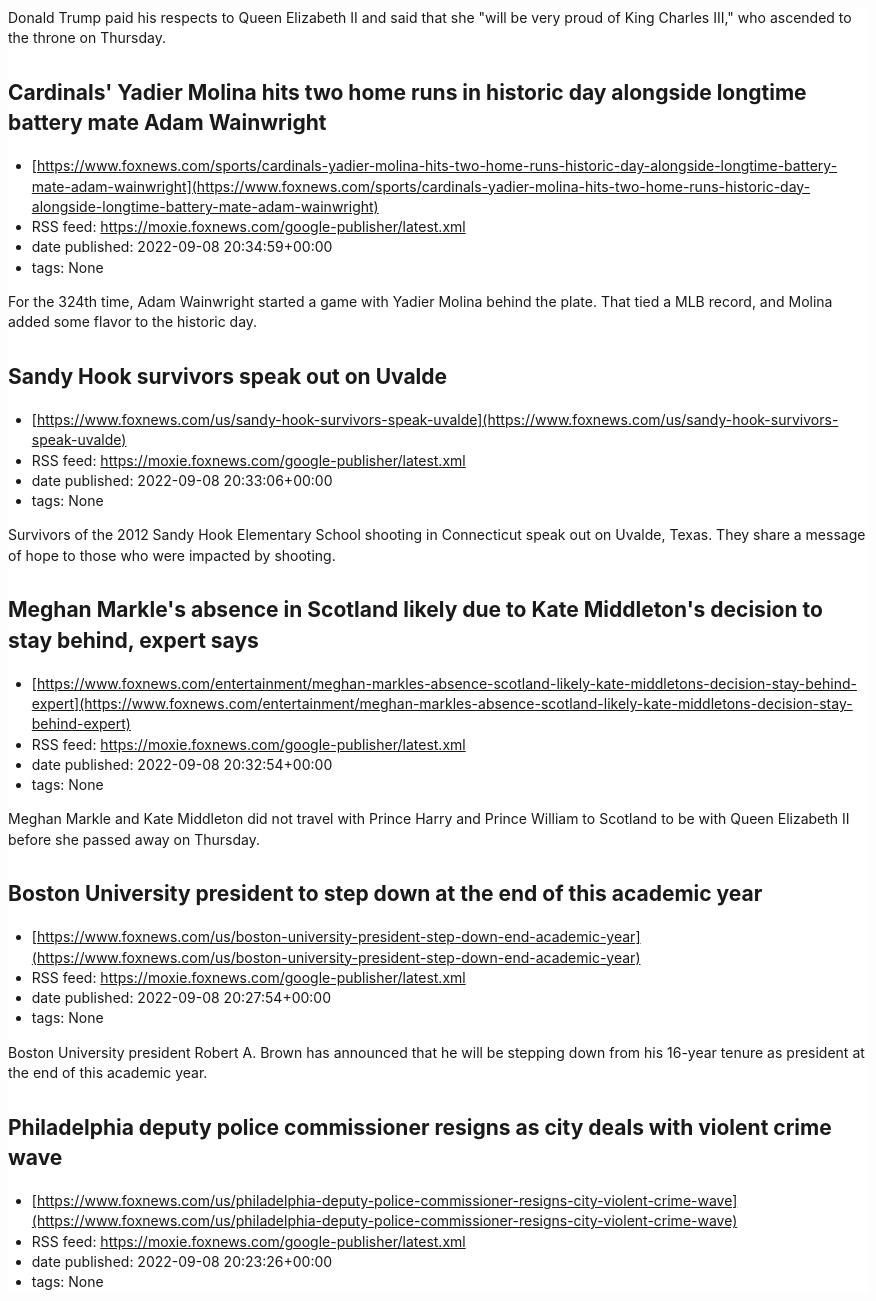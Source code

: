 Donald Trump paid his respects to Queen Elizabeth II and said that she "will be very proud of King Charles III," who ascended to the throne on Thursday.

## Cardinals' Yadier Molina hits two home runs in historic day alongside longtime battery mate Adam Wainwright
 - [https://www.foxnews.com/sports/cardinals-yadier-molina-hits-two-home-runs-historic-day-alongside-longtime-battery-mate-adam-wainwright](https://www.foxnews.com/sports/cardinals-yadier-molina-hits-two-home-runs-historic-day-alongside-longtime-battery-mate-adam-wainwright)
 - RSS feed: https://moxie.foxnews.com/google-publisher/latest.xml
 - date published: 2022-09-08 20:34:59+00:00
 - tags: None

For the 324th time, Adam Wainwright started a game with Yadier Molina behind the plate. That tied a MLB record, and Molina added some flavor to the historic day.

## Sandy Hook survivors speak out on Uvalde
 - [https://www.foxnews.com/us/sandy-hook-survivors-speak-uvalde](https://www.foxnews.com/us/sandy-hook-survivors-speak-uvalde)
 - RSS feed: https://moxie.foxnews.com/google-publisher/latest.xml
 - date published: 2022-09-08 20:33:06+00:00
 - tags: None

Survivors of the 2012 Sandy Hook Elementary School shooting in Connecticut speak out on Uvalde, Texas. They share a message of hope to those who were impacted by shooting.

## Meghan Markle's absence in Scotland likely due to Kate Middleton's decision to stay behind, expert says
 - [https://www.foxnews.com/entertainment/meghan-markles-absence-scotland-likely-kate-middletons-decision-stay-behind-expert](https://www.foxnews.com/entertainment/meghan-markles-absence-scotland-likely-kate-middletons-decision-stay-behind-expert)
 - RSS feed: https://moxie.foxnews.com/google-publisher/latest.xml
 - date published: 2022-09-08 20:32:54+00:00
 - tags: None

Meghan Markle and Kate Middleton did not travel with Prince Harry and Prince William to Scotland to be with Queen Elizabeth II before she passed away on Thursday.

## Boston University president to step down at the end of this academic year
 - [https://www.foxnews.com/us/boston-university-president-step-down-end-academic-year](https://www.foxnews.com/us/boston-university-president-step-down-end-academic-year)
 - RSS feed: https://moxie.foxnews.com/google-publisher/latest.xml
 - date published: 2022-09-08 20:27:54+00:00
 - tags: None

Boston University president Robert A. Brown has announced that he will be stepping down from his 16-year tenure as president at the end of this academic year.

## Philadelphia deputy police commissioner resigns as city deals with violent crime wave
 - [https://www.foxnews.com/us/philadelphia-deputy-police-commissioner-resigns-city-violent-crime-wave](https://www.foxnews.com/us/philadelphia-deputy-police-commissioner-resigns-city-violent-crime-wave)
 - RSS feed: https://moxie.foxnews.com/google-publisher/latest.xml
 - date published: 2022-09-08 20:23:26+00:00
 - tags: None
